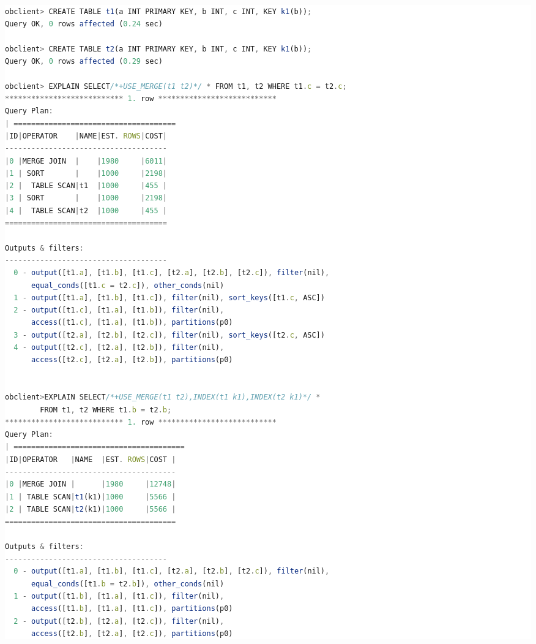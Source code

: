 ```javascript
obclient> CREATE TABLE t1(a INT PRIMARY KEY, b INT, c INT, KEY k1(b));
Query OK, 0 rows affected (0.24 sec)

obclient> CREATE TABLE t2(a INT PRIMARY KEY, b INT, c INT, KEY k1(b));
Query OK, 0 rows affected (0.29 sec)

obclient> EXPLAIN SELECT/*+USE_MERGE(t1 t2)*/ * FROM t1, t2 WHERE t1.c = t2.c;
*************************** 1. row ***************************
Query Plan: 
| =====================================
|ID|OPERATOR    |NAME|EST. ROWS|COST|
-------------------------------------
|0 |MERGE JOIN  |    |1980     |6011|
|1 | SORT       |    |1000     |2198|
|2 |  TABLE SCAN|t1  |1000     |455 |
|3 | SORT       |    |1000     |2198|
|4 |  TABLE SCAN|t2  |1000     |455 |
=====================================

Outputs & filters:
-------------------------------------
  0 - output([t1.a], [t1.b], [t1.c], [t2.a], [t2.b], [t2.c]), filter(nil),
      equal_conds([t1.c = t2.c]), other_conds(nil)
  1 - output([t1.a], [t1.b], [t1.c]), filter(nil), sort_keys([t1.c, ASC])
  2 - output([t1.c], [t1.a], [t1.b]), filter(nil),
      access([t1.c], [t1.a], [t1.b]), partitions(p0)
  3 - output([t2.a], [t2.b], [t2.c]), filter(nil), sort_keys([t2.c, ASC])
  4 - output([t2.c], [t2.a], [t2.b]), filter(nil),
      access([t2.c], [t2.a], [t2.b]), partitions(p0)

 
obclient>EXPLAIN SELECT/*+USE_MERGE(t1 t2),INDEX(t1 k1),INDEX(t2 k1)*/ * 
        FROM t1, t2 WHERE t1.b = t2.b;
*************************** 1. row ***************************
Query Plan: 
| =======================================
|ID|OPERATOR   |NAME  |EST. ROWS|COST |
---------------------------------------
|0 |MERGE JOIN |      |1980     |12748|
|1 | TABLE SCAN|t1(k1)|1000     |5566 |
|2 | TABLE SCAN|t2(k1)|1000     |5566 |
=======================================

Outputs & filters:
-------------------------------------
  0 - output([t1.a], [t1.b], [t1.c], [t2.a], [t2.b], [t2.c]), filter(nil),
      equal_conds([t1.b = t2.b]), other_conds(nil)
  1 - output([t1.b], [t1.a], [t1.c]), filter(nil),
      access([t1.b], [t1.a], [t1.c]), partitions(p0)
  2 - output([t2.b], [t2.a], [t2.c]), filter(nil),
      access([t2.b], [t2.a], [t2.c]), partitions(p0)
```
